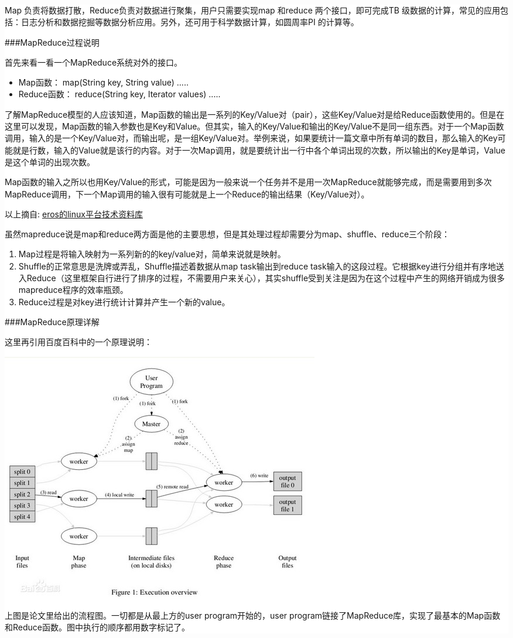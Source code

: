 Map 负责将数据打散，Reduce负责对数据进行聚集，用户只需要实现map 和reduce 两个接口，即可完成TB 级数据的计算，常见的应用包括：日志分析和数据挖掘等数据分析应用。另外，还可用于科学数据计算，如圆周率PI 的计算等。

###MapReduce过程说明

首先来看一看一个MapReduce系统对外的接口。

* Map函数： map(String  key,  String  value) .....
* Reduce函数： reduce(String  key,  Iterator  values) .....

了解MapReduce模型的人应该知道，Map函数的输出是一系列的Key/Value对（pair），这些Key/Value对是给Reduce函数使用的。但是在这里可以发现，Map函数的输入参数也是Key和Value。但其实，输入的Key/Value和输出的Key/Value不是同一组东西。对于一个Map函数调用，输入的是一个Key/Value对，而输出呢，是一组Key/Value对。举例来说，如果要统计一篇文章中所有单词的数目，那么输入的Key可能就是行数，输入的Value就是该行的内容。对于一次Map调用，就是要统计出一行中各个单词出现的次数，所以输出的Key是单词，Value是这个单词的出现次数。

Map函数的输入之所以也用Key/Value的形式，可能是因为一般来说一个任务并不是用一次MapReduce就能够完成，而是需要用到多次MapReduce调用，下一个Map调用的输入很有可能就是上一个Reduce的输出结果（Key/Value对）。

以上摘自: [eros的linux平台技术资料库][4]

虽然mapreduce说是map和reduce两方面是他的主要思想，但是其处理过程却需要分为map、shuffle、reduce三个阶段：

1. Map过程是将输入映射为一系列新的的key/value对，简单来说就是映射。
2. Shuffle的正常意思是洗牌或弄乱，Shuffle描述着数据从map task输出到reduce task输入的这段过程。它根据key进行分组并有序地送入Reduce（这里框架自行进行了排序的过程，不需要用户来关心），其实shuffle受到关注是因为在这个过程中产生的网络开销成为很多mapreduce程序的效率瓶颈。
3. Reduce过程是对key进行统计计算并产生一个新的value。

###MapReduce原理详解

这里再引用百度百科中的一个原理说明：
 
![MapReduce2](/images/BigData/MapReduce2.jpg)

上图是论文里给出的流程图。一切都是从最上方的user program开始的，user program链接了MapReduce库，实现了最基本的Map函数和Reduce函数。图中执行的顺序都用数字标记了。


[1]: http://zh.wikipedia.org/wiki/%E5%A4%A7%E6%95%B8%E6%93%9A
[2]: http://baike.baidu.com/view/908354.htm
[3]: http://www.cnblogs.com/liuxiaojun/archive/2010/09/06/hadoop-001.htm
[4]: http://blog.csdn.net/eroswang/article/details/6049637
[5]: https://amplab.cs.berkeley.edu/